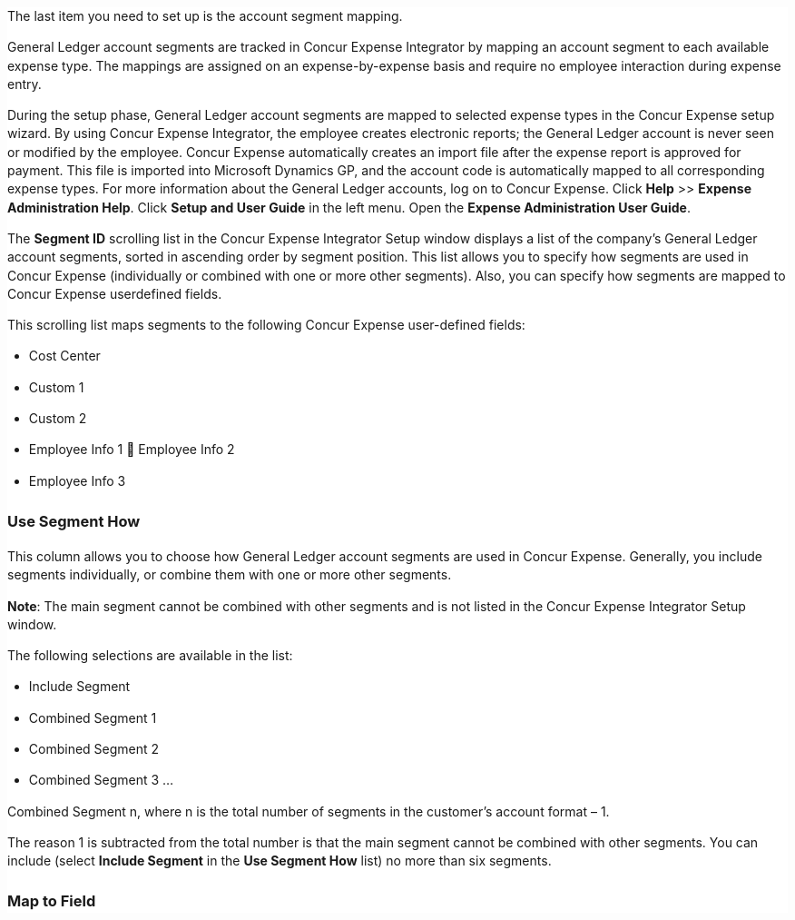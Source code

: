 The last item you need to set up is the account segment mapping.

General Ledger account segments are tracked in Concur Expense Integrator by mapping an account segment to each available expense type. The mappings are assigned on an expense-by-expense basis and require no employee interaction during expense entry.

During the setup phase, General Ledger account segments are mapped to selected expense types in the Concur Expense setup wizard. By using Concur Expense Integrator, the employee creates electronic reports; the General Ledger account is never seen or modified by the employee. Concur Expense automatically creates an import file after the expense report is approved for payment. This file is imported into Microsoft Dynamics GP, and the account code is automatically mapped to all corresponding expense types. For more information about the General Ledger accounts, log on to Concur Expense. Click **Help** \>\> **Expense Administration Help**. Click **Setup and User Guide** in the left menu. Open the **Expense Administration User Guide**.

The **Segment ID** scrolling list in the Concur Expense Integrator Setup window displays a list of the company’s General Ledger account segments, sorted in ascending order by segment position. This list allows you to specify how segments are used in Concur Expense (individually or combined with one or more other segments). Also, you can specify how segments are mapped to Concur Expense userdefined fields.

This scrolling list maps segments to the following Concur Expense user-defined fields:

- Cost Center

- Custom 1

- Custom 2

- Employee Info 1  Employee Info 2

- Employee Info 3

### Use Segment How

This column allows you to choose how General Ledger account segments are used in Concur Expense. Generally, you include segments individually, or combine them with one or more other segments.

**Note**: The main segment cannot be combined with other segments and is not listed in the Concur Expense Integrator Setup window.

The following selections are available in the list:

- Include Segment

- Combined Segment 1

- Combined Segment 2

- Combined Segment 3 …

Combined Segment n, where n is the total number of segments in the customer’s account format – 1.

The reason 1 is subtracted from the total number is that the main segment cannot be combined with other segments. You can include (select **Include Segment** in the **Use Segment How** list) no more than six segments.

### Map to Field
